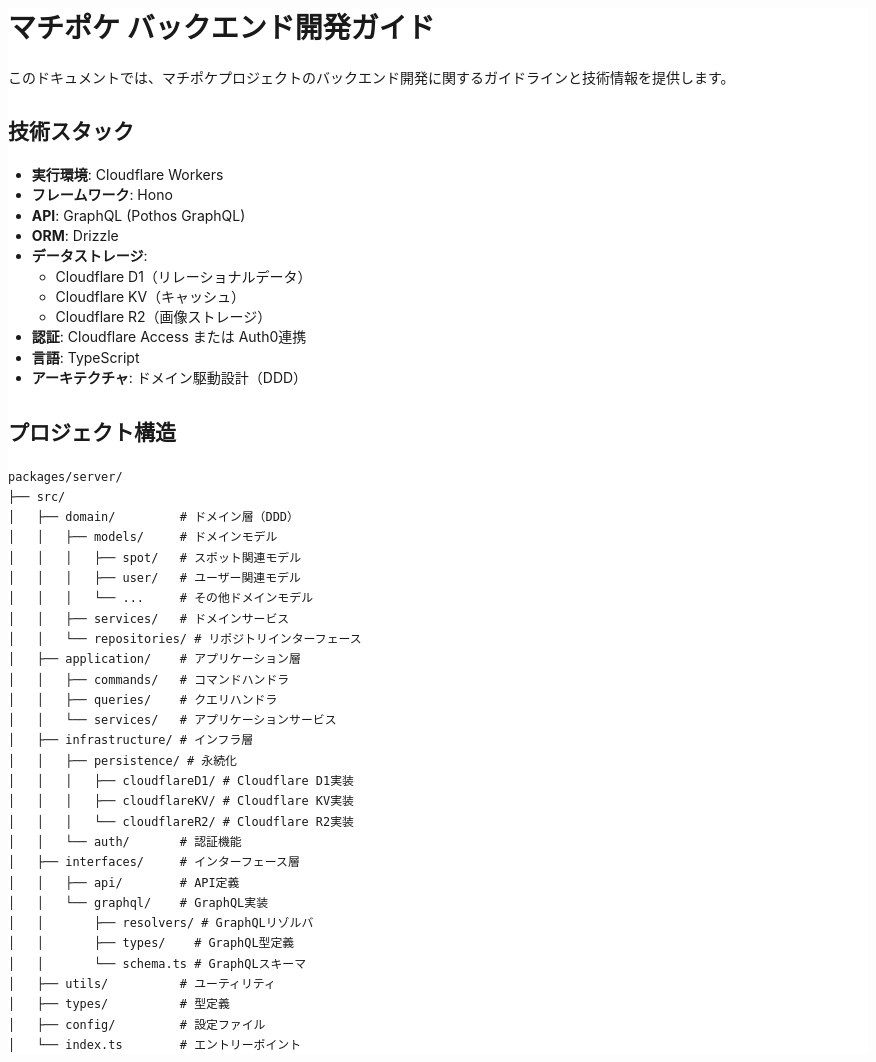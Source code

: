 # マチポケ バックエンド開発ガイド

このドキュメントでは、マチポケプロジェクトのバックエンド開発に関するガイドラインと技術情報を提供します。

## 技術スタック

- **実行環境**: Cloudflare Workers
- **フレームワーク**: Hono
- **API**: GraphQL (Pothos GraphQL)
- **ORM**: Drizzle
- **データストレージ**:
  - Cloudflare D1（リレーショナルデータ）
  - Cloudflare KV（キャッシュ）
  - Cloudflare R2（画像ストレージ）
- **認証**: Cloudflare Access または Auth0連携
- **言語**: TypeScript
- **アーキテクチャ**: ドメイン駆動設計（DDD）

## プロジェクト構造

```
packages/server/
├── src/
│   ├── domain/         # ドメイン層（DDD）
│   │   ├── models/     # ドメインモデル
│   │   │   ├── spot/   # スポット関連モデル
│   │   │   ├── user/   # ユーザー関連モデル
│   │   │   └── ...     # その他ドメインモデル
│   │   ├── services/   # ドメインサービス
│   │   └── repositories/ # リポジトリインターフェース
│   ├── application/    # アプリケーション層
│   │   ├── commands/   # コマンドハンドラ
│   │   ├── queries/    # クエリハンドラ
│   │   └── services/   # アプリケーションサービス
│   ├── infrastructure/ # インフラ層
│   │   ├── persistence/ # 永続化
│   │   │   ├── cloudflareD1/ # Cloudflare D1実装
│   │   │   ├── cloudflareKV/ # Cloudflare KV実装
│   │   │   └── cloudflareR2/ # Cloudflare R2実装
│   │   └── auth/       # 認証機能
│   ├── interfaces/     # インターフェース層
│   │   ├── api/        # API定義
│   │   └── graphql/    # GraphQL実装
│   │       ├── resolvers/ # GraphQLリゾルバ
│   │       ├── types/    # GraphQL型定義
│   │       └── schema.ts # GraphQLスキーマ
│   ├── utils/          # ユーティリティ
│   ├── types/          # 型定義
│   ├── config/         # 設定ファイル
│   └── index.ts        # エントリーポイント
```
